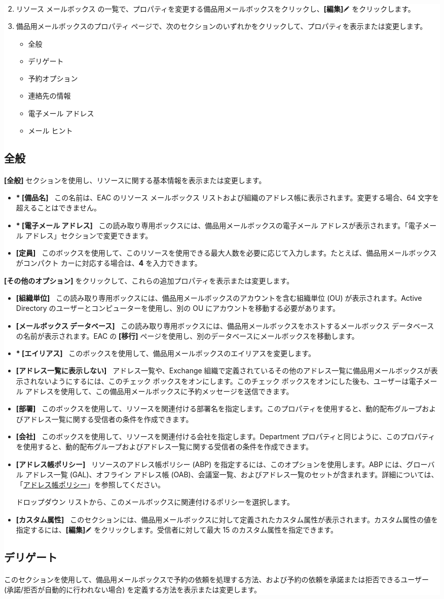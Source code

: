 2.  リソース メールボックス の一覧で、プロパティを変更する備品用メールボックスをクリックし、**\[編集\]**![編集アイコン](images/Bb124582.6f53ccb2-1f13-4c02-bea0-30690e6ea71d(EXCHG.150).gif "編集アイコン") をクリックします。

3.  備品用メールボックスのプロパティ ページで、次のセクションのいずれかをクリックして、プロパティを表示または変更します。
    
      - 全般
    
      - デリゲート
    
      - 予約オプション
    
      - 連絡先の情報
    
      - 電子メール アドレス
    
      - メール ヒント

## 全般

**\[全般\]** セクションを使用し、リソースに関する基本情報を表示または変更します。

  - **\* \[備品名\]**   この名前は、EAC のリソース メールボックス リストおよび組織のアドレス帳に表示されます。変更する場合、64 文字を超えることはできません。

  - **\* \[電子メール アドレス\]**   この読み取り専用ボックスには、備品用メールボックスの電子メール アドレスが表示されます。「電子メール アドレス」セクションで変更できます。

  - **\[定員\]**   このボックスを使用して、このリソースを使用できる最大人数を必要に応じて入力します。たとえば、備品用メールボックスがコンパクト カーに対応する場合は、**4** を入力できます。

**\[その他のオプション\]** をクリックして、これらの追加プロパティを表示または変更します。

  - **\[組織単位\]**   この読み取り専用ボックスには、備品用メールボックスのアカウントを含む組織単位 (OU) が表示されます。Active Directory のユーザーとコンピューターを使用し、別の OU にアカウントを移動する必要があります。

  - **\[メールボックス データベース\]**   この読み取り専用ボックスには、備品用メールボックスをホストするメールボックス データベースの名前が表示されます。EAC の **\[移行\]** ページを使用し、別のデータベースにメールボックスを移動します。

  - **\* \[エイリアス\]**   このボックスを使用して、備品用メールボックスのエイリアスを変更します。

  - **\[アドレス一覧に表示しない\]**   アドレス一覧や、Exchange 組織で定義されているその他のアドレス一覧に備品用メールボックスが表示されないようにするには、このチェック ボックスをオンにします。このチェック ボックスをオンにした後も、ユーザーは電子メール アドレスを使用して、この備品用メールボックスに予約メッセージを送信できます。

  - **\[部署\]**   このボックスを使用して、リソースを関連付ける部署名を指定します。このプロパティを使用すると、動的配布グループおよびアドレス一覧に関する受信者の条件を作成できます。

  - **\[会社\]**   このボックスを使用して、リソースを関連付ける会社を指定します。Department プロパティと同じように、このプロパティを使用すると、動的配布グループおよびアドレス一覧に関する受信者の条件を作成できます。

  - **\[アドレス帳ポリシー\]**   リソースのアドレス帳ポリシー (ABP) を指定するには、このオプションを使用します。ABP には、グローバル アドレス一覧 (GAL)、オフライン アドレス帳 (OAB)、会議室一覧、およびアドレス一覧のセットが含まれます。詳細については、「[アドレス帳ポリシー](address-book-policies-exchange-2013-help.md)」を参照してください。
    
    ドロップダウン リストから、このメールボックスに関連付けるポリシーを選択します。

  - **\[カスタム属性\]**   このセクションには、備品用メールボックスに対して定義されたカスタム属性が表示されます。カスタム属性の値を指定するには、**\[編集\]**![編集アイコン](images/Bb124582.6f53ccb2-1f13-4c02-bea0-30690e6ea71d(EXCHG.150).gif "編集アイコン") をクリックします。受信者に対して最大 15 のカスタム属性を指定できます。

## デリゲート

このセクションを使用して、備品用メールボックスで予約の依頼を処理する方法、および予約の依頼を承諾または拒否できるユーザー (承諾/拒否が自動的に行われない場合) を定義する方法を表示または変更します。
